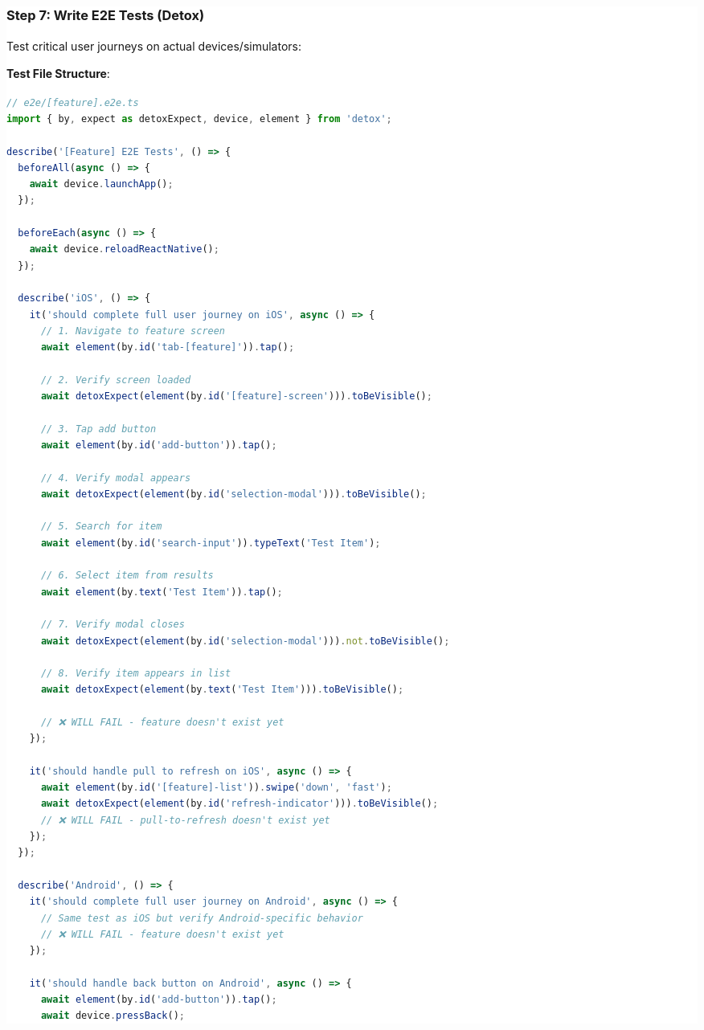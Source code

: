 ### Step 7: Write E2E Tests (Detox)

Test critical user journeys on actual devices/simulators:

**Test File Structure**:

```typescript
// e2e/[feature].e2e.ts
import { by, expect as detoxExpect, device, element } from 'detox';

describe('[Feature] E2E Tests', () => {
  beforeAll(async () => {
    await device.launchApp();
  });

  beforeEach(async () => {
    await device.reloadReactNative();
  });

  describe('iOS', () => {
    it('should complete full user journey on iOS', async () => {
      // 1. Navigate to feature screen
      await element(by.id('tab-[feature]')).tap();

      // 2. Verify screen loaded
      await detoxExpect(element(by.id('[feature]-screen'))).toBeVisible();

      // 3. Tap add button
      await element(by.id('add-button')).tap();

      // 4. Verify modal appears
      await detoxExpect(element(by.id('selection-modal'))).toBeVisible();

      // 5. Search for item
      await element(by.id('search-input')).typeText('Test Item');

      // 6. Select item from results
      await element(by.text('Test Item')).tap();

      // 7. Verify modal closes
      await detoxExpect(element(by.id('selection-modal'))).not.toBeVisible();

      // 8. Verify item appears in list
      await detoxExpect(element(by.text('Test Item'))).toBeVisible();

      // ❌ WILL FAIL - feature doesn't exist yet
    });

    it('should handle pull to refresh on iOS', async () => {
      await element(by.id('[feature]-list')).swipe('down', 'fast');
      await detoxExpect(element(by.id('refresh-indicator'))).toBeVisible();
      // ❌ WILL FAIL - pull-to-refresh doesn't exist yet
    });
  });

  describe('Android', () => {
    it('should complete full user journey on Android', async () => {
      // Same test as iOS but verify Android-specific behavior
      // ❌ WILL FAIL - feature doesn't exist yet
    });

    it('should handle back button on Android', async () => {
      await element(by.id('add-button')).tap();
      await device.pressBack();
```